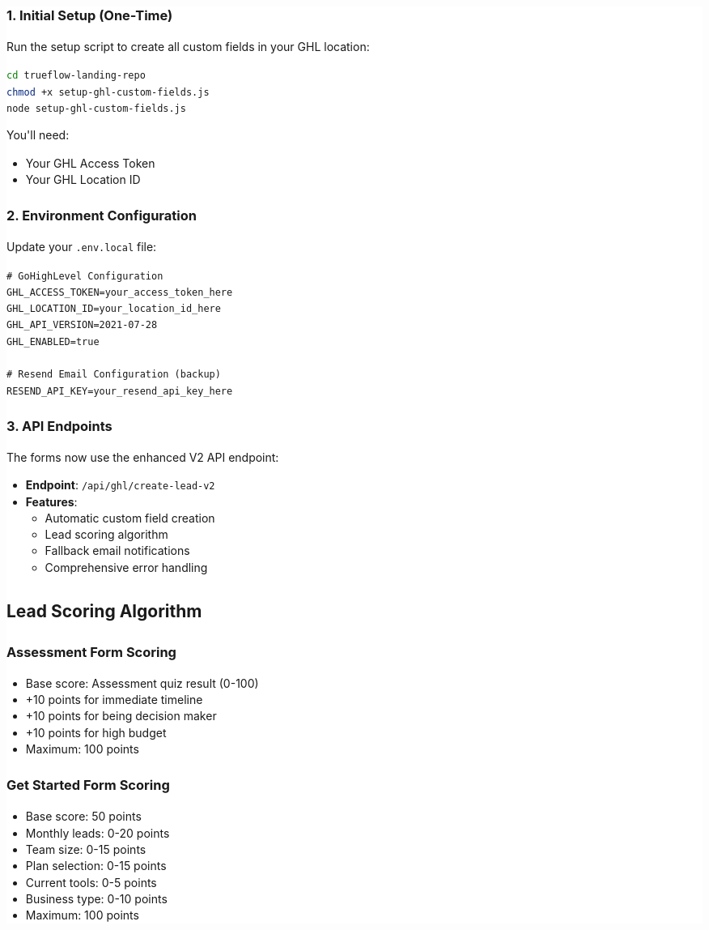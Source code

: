 ### 1. Initial Setup (One-Time)

Run the setup script to create all custom fields in your GHL location:

```bash
cd trueflow-landing-repo
chmod +x setup-ghl-custom-fields.js
node setup-ghl-custom-fields.js
```

You'll need:
- Your GHL Access Token
- Your GHL Location ID

### 2. Environment Configuration

Update your `.env.local` file:

```env
# GoHighLevel Configuration
GHL_ACCESS_TOKEN=your_access_token_here
GHL_LOCATION_ID=your_location_id_here
GHL_API_VERSION=2021-07-28
GHL_ENABLED=true

# Resend Email Configuration (backup)
RESEND_API_KEY=your_resend_api_key_here
```

### 3. API Endpoints

The forms now use the enhanced V2 API endpoint:
- **Endpoint**: `/api/ghl/create-lead-v2`
- **Features**:
  - Automatic custom field creation
  - Lead scoring algorithm
  - Fallback email notifications
  - Comprehensive error handling

## Lead Scoring Algorithm

### Assessment Form Scoring
- Base score: Assessment quiz result (0-100)
- +10 points for immediate timeline
- +10 points for being decision maker
- +10 points for high budget
- Maximum: 100 points

### Get Started Form Scoring
- Base score: 50 points
- Monthly leads: 0-20 points
- Team size: 0-15 points
- Plan selection: 0-15 points
- Current tools: 0-5 points
- Business type: 0-10 points
- Maximum: 100 points
